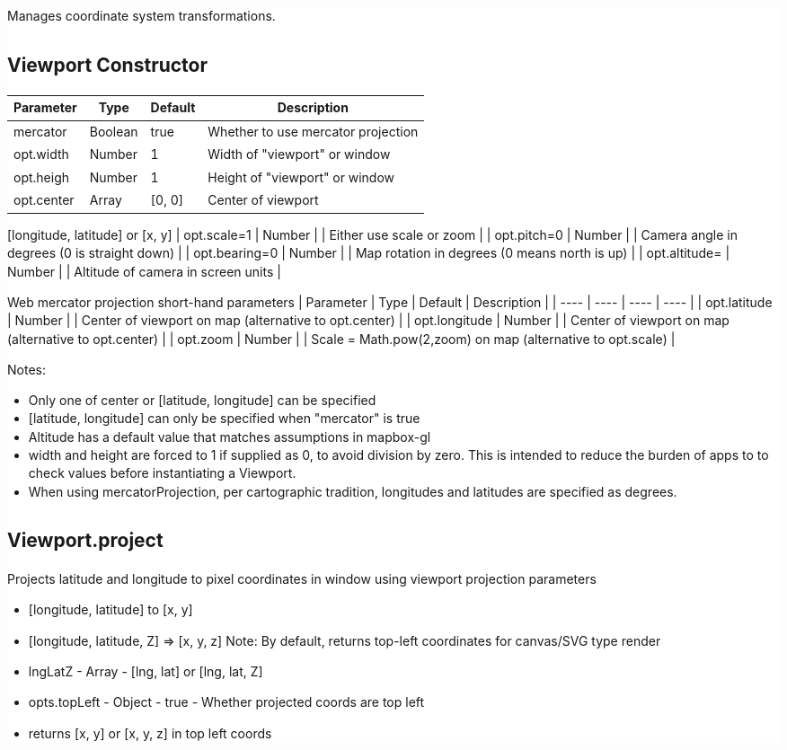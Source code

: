 Manages coordinate system transformations.

## Viewport Constructor

| Parameter | Type | Default | Description |
| ---- | ---- | ---- | ---- |
| mercator | Boolean | true | Whether to use mercator projection |
| opt.width | Number | 1 | Width of "viewport" or window |
| opt.heigh | Number | 1 | Height of "viewport" or window |
| opt.center | Array | [0, 0]| Center of viewport |
  [longitude, latitude] or [x, y]
| opt.scale=1 | Number | | Either use scale or zoom |
| opt.pitch=0 | Number | | Camera angle in degrees (0 is straight down) |
| opt.bearing=0 | Number | | Map rotation in degrees (0 means north is up) |
| opt.altitude= | Number | | Altitude of camera in screen units |

Web mercator projection short-hand parameters
| Parameter | Type | Default | Description |
| ---- | ---- | ---- | ---- |
| opt.latitude | Number | | Center of viewport on map (alternative to opt.center) |
| opt.longitude | Number | | Center of viewport on map (alternative to opt.center) |
| opt.zoom | Number | | Scale = Math.pow(2,zoom) on map (alternative to opt.scale) |

Notes:
 - Only one of center or [latitude, longitude] can be specified
 - [latitude, longitude] can only be specified when "mercator" is true
 - Altitude has a default value that matches assumptions in mapbox-gl
 - width and height are forced to 1 if supplied as 0, to avoid
   division by zero. This is intended to reduce the burden of apps to
   to check values before instantiating a Viewport.
-  When using mercatorProjection, per cartographic tradition, longitudes and
   latitudes are specified as degrees.

## Viewport.project

Projects latitude and longitude to pixel coordinates in window
using viewport projection parameters
- [longitude, latitude] to [x, y]
- [longitude, latitude, Z] => [x, y, z]
Note: By default, returns top-left coordinates for canvas/SVG type render

- lngLatZ - Array - [lng, lat] or [lng, lat, Z]
- opts.topLeft - Object - true - Whether projected coords are top left
- returns [x, y] or [x, y, z] in top left coords

